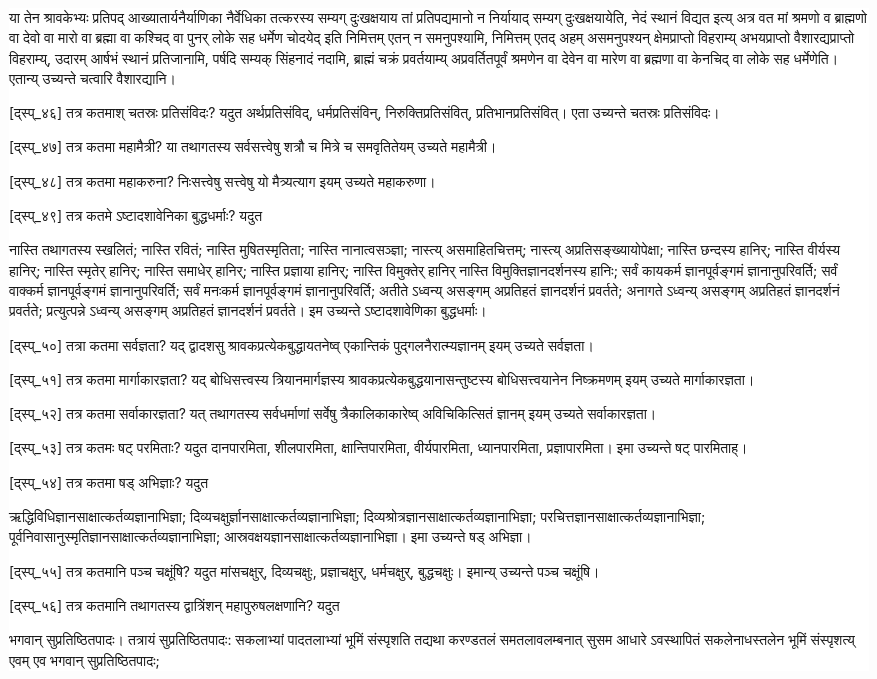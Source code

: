या तेन श्रावकेभ्यः प्रतिपद् आख्यातार्यनैर्याणिका नैर्वेधिका तत्करस्य सम्यग् दुःखक्षयाय तां प्रतिपद्यमानो न निर्यायाद् सम्यग् दुःखक्षयायेति, नेदं स्थानं विद्यत इत्य् अत्र वत मां श्रमणो व ब्राह्मणो वा देवो वा मारो वा ब्रह्मा वा कश्चिद् वा पुनर् लोके सह धर्मेण चोदयेद् इति निमित्तम् एतन् न समनुपश्यामि, निमित्तम् एतद् अहम् असमनुपश्यन् क्षेमप्राप्तो विहराम्य् अभयप्राप्तो वैशारद्यप्राप्तो विहराम्य्, उदारम् आर्षभं स्थानं प्रतिजानामि, पर्षदि सम्यक् सिंहनादं नदामि, ब्राह्मं चक्रं प्रवर्तयाम्य् अप्रवर्तितपूर्वं श्रमणेन वा देवेन वा मारेण वा ब्रह्मणा वा केनचिद् वा लोके सह धर्मेणेति। एतान्य् उच्यन्ते चत्वारि वैशारद्यानि।  

  
[द्स्प्_४६] तत्र कतमाश् चतस्रः प्रतिसंविदः? यदुत अर्थप्रतिसंविद्, धर्मप्रतिसंविन्, निरुक्तिप्रतिसंवित्, प्रतिभानप्रतिसंवित्। एता उच्यन्ते चतस्रः प्रतिसंविदः।  

  
[द्स्प्_४७] तत्र कतमा महामैत्री? या तथागतस्य सर्वसत्त्वेषु शत्रौ च मित्रे च समवृतितेयम् उच्यते महामैत्री।  

  
[द्स्प्_४८] तत्र कतमा महाकरुना? निःसत्त्वेषु सत्त्वेषु यो मैत्र्यत्याग इयम् उच्यते महाकरुणा।  

  
[द्स्प्_४९] तत्र कतमे ऽष्टादशावेनिका बुद्धधर्माः? यदुत  

  
नास्ति तथागतस्य स्खलितं; नास्ति रवितं; नास्ति मुषितस्मृतिता; नास्ति नानात्वसञ्ज्ञा; नास्त्य् असमाहितचित्तम्; नास्त्य् अप्रतिसङ्ख्यायोपेक्षा; नास्ति छन्दस्य हानिर्; नास्ति वीर्यस्य हानिर्; नास्ति स्मृतेर् हानिर्; नास्ति समाधेर् हानिर्; नास्ति प्रज्ञाया हानिर्; नास्ति विमुक्तेर् हानिर् नास्ति विमुक्तिज्ञानदर्शनस्य हानिः; सर्वं कायकर्म ज्ञानपूर्वङ्गमं ज्ञानानुपरिवर्ति; सर्वं वाक्कर्म ज्ञानपूर्वङ्गमं ज्ञानानुपरिवर्ति; सर्वं मनःकर्म ज्ञानपूर्वङ्गमं ज्ञानानुपरिवर्ति; अतीते ऽध्वन्य् असङ्गम् अप्रतिहतं ज्ञानदर्शनं प्रवर्तते; अनागते ऽध्वन्य् असङ्गम् अप्रतिहतं ज्ञानदर्शनं प्रवर्तते; प्रत्युत्पन्ने ऽध्वन्य् असङ्गम् अप्रतिहतं ज्ञानदर्शनं प्रवर्तते। इम उच्यन्ते ऽष्टादशावेणिका बुद्धधर्माः।  

  
[द्स्प्_५०] तत्रा कतमा सर्वज्ञता? यद् द्वादशसु श्रावकप्रत्येकबुद्धायतनेष्व् एकान्तिकं पुद्गलनैरात्म्यज्ञानम् इयम् उच्यते सर्वज्ञता।  

  
[द्स्प्_५१] तत्र कतमा मार्गाकारज्ञता? यद् बोधिसत्त्वस्य त्रियानमार्गज्ञस्य श्रावकप्रत्येकबुद्धयानासन्तुष्टस्य बोधिसत्त्वयानेन निष्क्रमणम् इयम् उच्यते मार्गाकारज्ञता।  

  
[द्स्प्_५२] तत्र कतमा सर्वाकारज्ञता? यत् तथागतस्य सर्वधर्माणां सर्वेषु त्रैकालिकाकारेष्व् अविचिकित्सितं ज्ञानम् इयम् उच्यते सर्वाकारज्ञता।  

  
[द्स्प्_५३] तत्र कतमः षट् परमिताः? यदुत दानपारमिता, शीलपारमिता, क्षान्तिपारमिता, वीर्यपारमिता, ध्यानपारमिता, प्रज्ञापारमिता। इमा उच्यन्ते षट् पारमिताह्।  

  
[द्स्प्_५४] तत्र कतमा षड् अभिज्ञाः? यदुत  

  
ऋद्धिविधिज्ञानसाक्षात्कर्तव्यज्ञानाभिज्ञा; दिव्यचक्षुर्ज्ञानसाक्षात्कर्तव्यज्ञानाभिज्ञा; दिव्यश्रोत्रज्ञानसाक्षात्कर्तव्यज्ञानाभिज्ञा; परचित्तज्ञानसाक्षात्कर्तव्यज्ञानाभिज्ञा; पूर्वनिवासानुस्मृतिज्ञानसाक्षात्कर्तव्यज्ञानाभिज्ञा; आस्रवक्षयज्ञानसाक्षात्कर्तव्यज्ञानाभिज्ञा। इमा उच्यन्ते षड् अभिज्ञा।  

  
[द्स्प्_५५] तत्र कतमानि पञ्च चक्षूंषि? यदुत मांसचक्षुर्, दिव्यचक्षुः, प्रज्ञाचक्षुर्, धर्मचक्षुर्, बुद्धचक्षुः। इमान्य् उच्यन्ते पञ्च चक्षूंषि।  

  
[द्स्प्_५६] तत्र कतमानि तथागतस्य द्वात्रिंशन् महापुरुषलक्षणानि? यदुत  

  
भगवान् सुप्रतिष्ठितपादः। तत्रायं सुप्रतिष्ठितपादः: सकलाभ्यां पादतलाभ्यां भूमिं संस्पृशति तद्यथा करण्डतलं समतलावलम्बनात् सुसम आधारे ऽवस्थापितं सकलेनाधस्तलेन भूमिं संस्पृशत्य् एवम् एव भगवान् सुप्रतिष्ठितपादः;  
